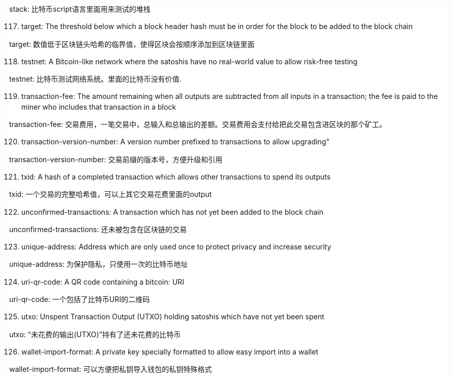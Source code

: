 stack: 比特币script语言里面用来测试的堆栈

117.  target: The threshold below which a block header hash must be in order for the block to be added to the block chain

target: 数值低于区块链头哈希的临界值，使得区块会按顺序添加到区块链里面

118.  testnet: A Bitcoin-like network where the satoshis have no real-world value to allow risk-free testing

testnet: 比特币测试网络系统。里面的比特币没有价值.

119.  transaction-fee: The amount remaining when all outputs are subtracted from all inputs in a transaction; the fee is paid to the miner who includes that transaction in a block

transaction-fee: 交易费用，一笔交易中，总输入和总输出的差额。交易费用会支付给把此交易包含进区块的那个矿工。

120.  transaction-version-number: A version number prefixed to transactions to allow upgrading&quot;

transaction-version-number: 交易前缀的版本号，方便升级和引用

121.  txid: A hash of a completed transaction which allows other transactions to spend its outputs

txid: 一个交易的完整哈希值，可以上其它交易花费里面的output

122.   unconfirmed-transactions: A transaction which has not yet been added to the block chain

unconfirmed-transactions: 还未被包含在区块链的交易

123.   unique-address: Address which are only used once to protect privacy and increase security

unique-address: 为保护隐私，只使用一次的比特币地址

124.  uri-qr-code: A QR code containing a bitcoin: URI

uri-qr-code: 一个包括了比特币URI的二维码

125.  utxo: Unspent Transaction Output (UTXO) holding satoshis which have not yet been spent

utxo: “未花费的输出(UTXO)”持有了还未花费的比特币

126.  wallet-import-format: A private key specially formatted to allow easy import into a wallet

wallet-import-format: 可以方便把私钥导入钱包的私钥特殊格式

